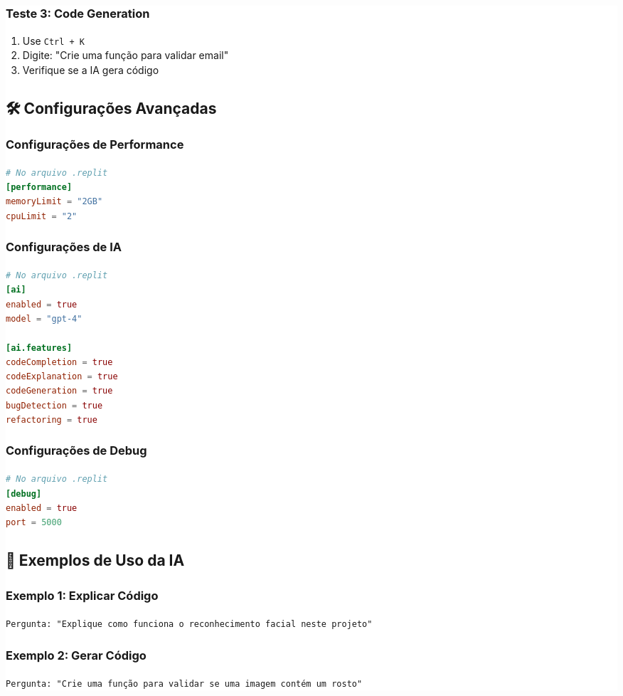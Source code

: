 ### Teste 3: Code Generation
1. Use `Ctrl + K`
2. Digite: "Crie uma função para validar email"
3. Verifique se a IA gera código

## 🛠️ Configurações Avançadas

### Configurações de Performance
```toml
# No arquivo .replit
[performance]
memoryLimit = "2GB"
cpuLimit = "2"
```

### Configurações de IA
```toml
# No arquivo .replit
[ai]
enabled = true
model = "gpt-4"

[ai.features]
codeCompletion = true
codeExplanation = true
codeGeneration = true
bugDetection = true
refactoring = true
```

### Configurações de Debug
```toml
# No arquivo .replit
[debug]
enabled = true
port = 5000
```

## 📝 Exemplos de Uso da IA

### Exemplo 1: Explicar Código
```
Pergunta: "Explique como funciona o reconhecimento facial neste projeto"
```

### Exemplo 2: Gerar Código
```
Pergunta: "Crie uma função para validar se uma imagem contém um rosto"
```

